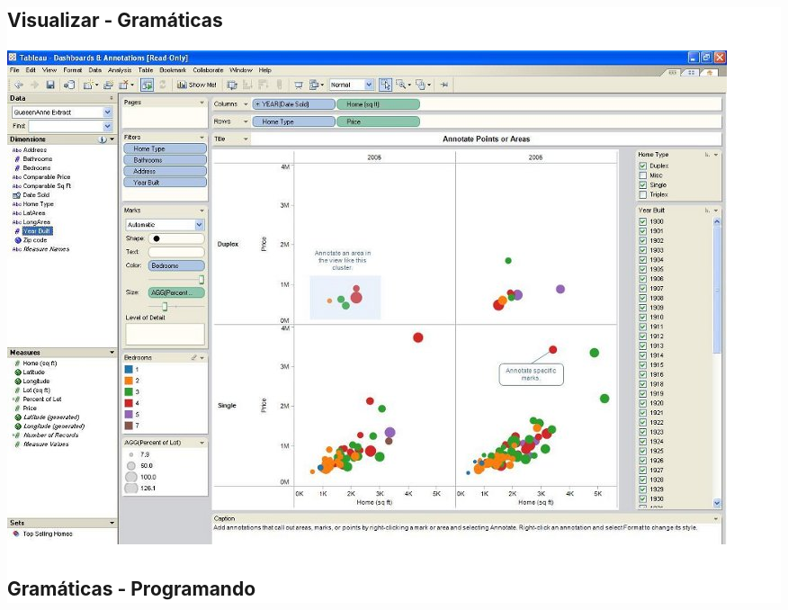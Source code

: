 ## Visualizar - Gramáticas

![Tableau](../rsc/images/tableau-grammar.jpg)

## Gramáticas - Programando

<iframe width="100%" height="800" src="http://trifacta.github.io/vega/editor/" frameborder="1" allowfullscreen>
![[http://trifacta.github.io/vega/editor/](http://trifacta.github.io/vega/editor/)](../rsc/images/link.png)
